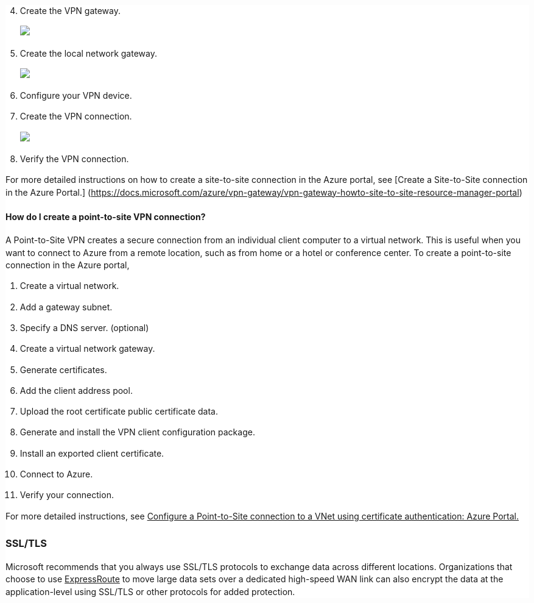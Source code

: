 4. Create the VPN gateway. 

    ![](media/protect-personal-data-in-transit-encryption/vpn-step-01.png)

5. Create the local network gateway.

    ![](media/protect-personal-data-in-transit-encryption/vpn-step-02.png)

6. Configure your VPN device.

7. Create the VPN connection.

    ![](media/protect-personal-data-in-transit-encryption/vpn-step-03.png)

8. Verify the VPN connection.

For more detailed instructions on how to create a site-to-site connection in the Azure portal, see [Create a Site-to-Site  connection in the Azure Portal.] (https://docs.microsoft.com/azure/vpn-gateway/vpn-gateway-howto-site-to-site-resource-manager-portal)

#### How do I create a point-to-site VPN connection?

A Point-to-Site VPN creates a secure connection from an individual client computer to a virtual network. This is useful when you  want to connect to Azure from a remote location, such as from home or a hotel or conference center. To create a point-to-site  connection in the Azure portal,

1. Create a virtual network.

2. Add a gateway subnet.

3. Specify a DNS server. (optional)

4. Create a virtual network gateway.

5. Generate certificates.

6. Add the client address pool.

7. Upload the root certificate public certificate data.

8. Generate and install the VPN client configuration package.

9. Install an exported client certificate.

10. Connect to Azure.

11. Verify your connection.

For more detailed instructions, see [Configure a Point-to-Site connection to a VNet using certificate authentication: Azure Portal.](https://docs.microsoft.com/azure/vpn-gateway/vpn-gateway-howto-point-to-site-resource-manager-portal)

### SSL/TLS

Microsoft recommends that you always use SSL/TLS protocols to exchange data across different locations. Organizations that choose to use [ExpressRoute](https://docs.microsoft.com/azure/expressroute/) to move large data sets over a dedicated high-speed WAN link can also encrypt the data at the application-level using SSL/TLS or other protocols for added protection.
